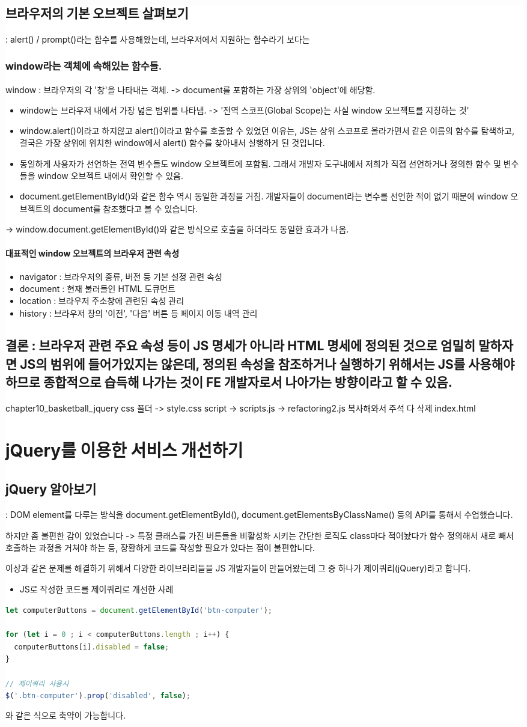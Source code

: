 ## 브라우저의 기본 오브젝트 살펴보기
: alert() / prompt()라는 함수를 사용해왔는데, 브라우저에서 지원하는 함수라기 보다는

### window라는 객체에 속해있는 함수들.

window : 브라우저의 각 '창'을 나타내는 객체. -> document를 포함하는 가장 상위의 'object'에 해당함.

- window는 브라우저 내에서 가장 넓은 범위를 나타냄. -> '전역 스코프(Global Scope)는 사실 window 오브젝트를 지칭하는 것'

- window.alert()이라고 하지않고 alert()이라고 함수를 호출할 수 있었던 이유는, JS는 상위 스코프로 올라가면서 같은 이름의 함수를 탐색하고, 결국은 가장 상위에 위치한 window에서 alert() 함수를 찾아내서 실행하게 된 것입니다.

- 동일하게 사용자가 선언하는 전역 변수들도 window 오브젝트에 포함됨. 그래서 개발자 도구내에서 저희가 직접 선언하거나 정의한 함수 및 변수들을 window 오브젝트 내에서 확인할 수 있음.

- document.getElementById()와 같은 함수 역시 동일한 과정을 거침. 개발자들이 document라는 변수를 선언한 적이 없기 때문에 window 오브젝트의 document를 참조했다고 볼 수 있습니다.

-> window.document.getElementById()와 같은 방식으로 호출을 하더라도 동일한 효과가 나옴.

#### 대표적인 window 오브젝트의 브라우저 관련 속성

- navigator : 브라우저의 종류, 버전 등 기본 설정 관련 속성
- document : 현재 불러들인 HTML 도큐먼트
- location : 브라우저 주소창에 관련된 속성 관리
- history : 브라우저 창의 '이전', '다음' 버튼 등 페이지 이동 내역 관리

## 결론 : 브라우저 관련 주요 속성 등이 JS 명세가 아니라 HTML 명세에 정의된 것으로 엄밀히 말하자면 JS의 범위에 들어가있지는 않은데, 정의된 속성을 참조하거나 실행하기 위해서는 JS를 사용해야 하므로 종합적으로 습득해 나가는 것이 FE 개발자로서 나아가는 방향이라고 할 수 있음.

chapter10_basketball_jquery
css 폴더 -> style.css
script -> scripts.js -> refactoring2.js 복사해와서 주석 다 삭제
index.html

# jQuery를 이용한 서비스 개선하기

## jQuery 알아보기

: DOM element를 다루는 방식을 document.getElementById(), document.getElementsByClassName() 등의 API를 통해서 수업했습니다.

하지만 좀 불편한 감이 있었습니다 -> 특정 클래스를 가진 버튼들을 비활성화 시키는 간단한 로직도 class마다 적어놨다가 함수 정의해서 새로 빼서 호출하는 과정을 거쳐야 하는 등, 장황하게 코드를 작성할 필요가 있다는 점이 불편합니다.

이상과 같은 문제를 해결하기 위해서 다양한 라이브러리들을 JS 개발자들이 만들어왔는데 그 중 하나가 제이쿼리(jQuery)라고 합니다.

- JS로 작성한 코드를 제이쿼리로 개선한 사례
```javascript
let computerButtons = document.getElementById('btn-computer');

for (let i = 0 ; i < computerButtons.length ; i++) {
  computerButtons[i].disabled = false;
}

// 제이쿼리 사용시
$('.btn-computer').prop('disabled', false);
```
와 같은 식으로 축약이 가능합니다.
